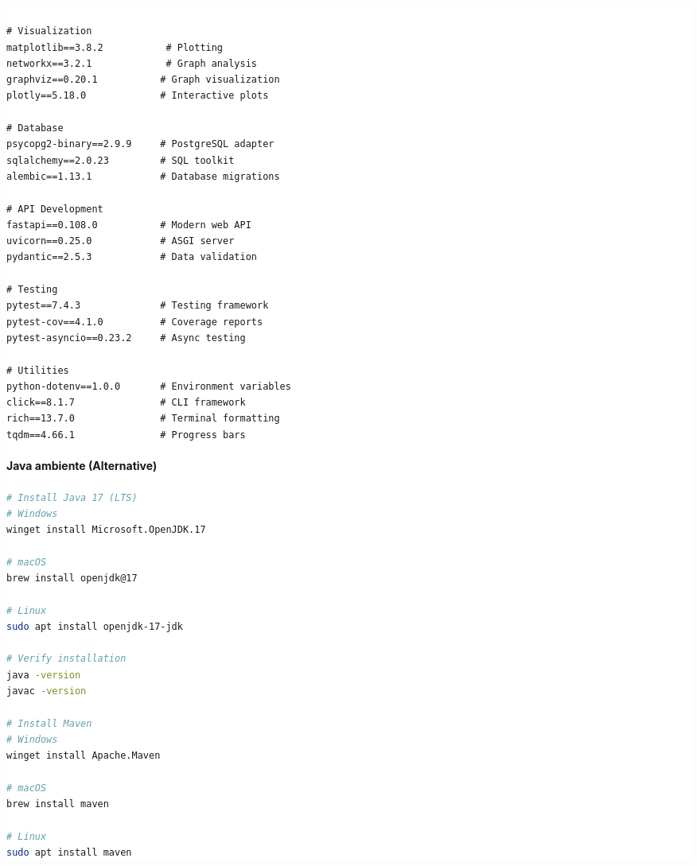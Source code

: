 ```txt

# Visualization
matplotlib==3.8.2           # Plotting
networkx==3.2.1             # Graph analysis
graphviz==0.20.1           # Graph visualization
plotly==5.18.0             # Interactive plots

# Database
psycopg2-binary==2.9.9     # PostgreSQL adapter
sqlalchemy==2.0.23         # SQL toolkit
alembic==1.13.1            # Database migrations

# API Development
fastapi==0.108.0           # Modern web API
uvicorn==0.25.0            # ASGI server
pydantic==2.5.3            # Data validation

# Testing
pytest==7.4.3              # Testing framework
pytest-cov==4.1.0          # Coverage reports
pytest-asyncio==0.23.2     # Async testing

# Utilities
python-dotenv==1.0.0       # Environment variables
click==8.1.7               # CLI framework
rich==13.7.0               # Terminal formatting
tqdm==4.66.1               # Progress bars
```

#### Java ambiente (Alternative)
```bash
# Install Java 17 (LTS)
# Windows
winget install Microsoft.OpenJDK.17

# macOS
brew install openjdk@17

# Linux
sudo apt install openjdk-17-jdk

# Verify installation
java -version
javac -version

# Install Maven
# Windows
winget install Apache.Maven

# macOS
brew install maven

# Linux
sudo apt install maven
```
